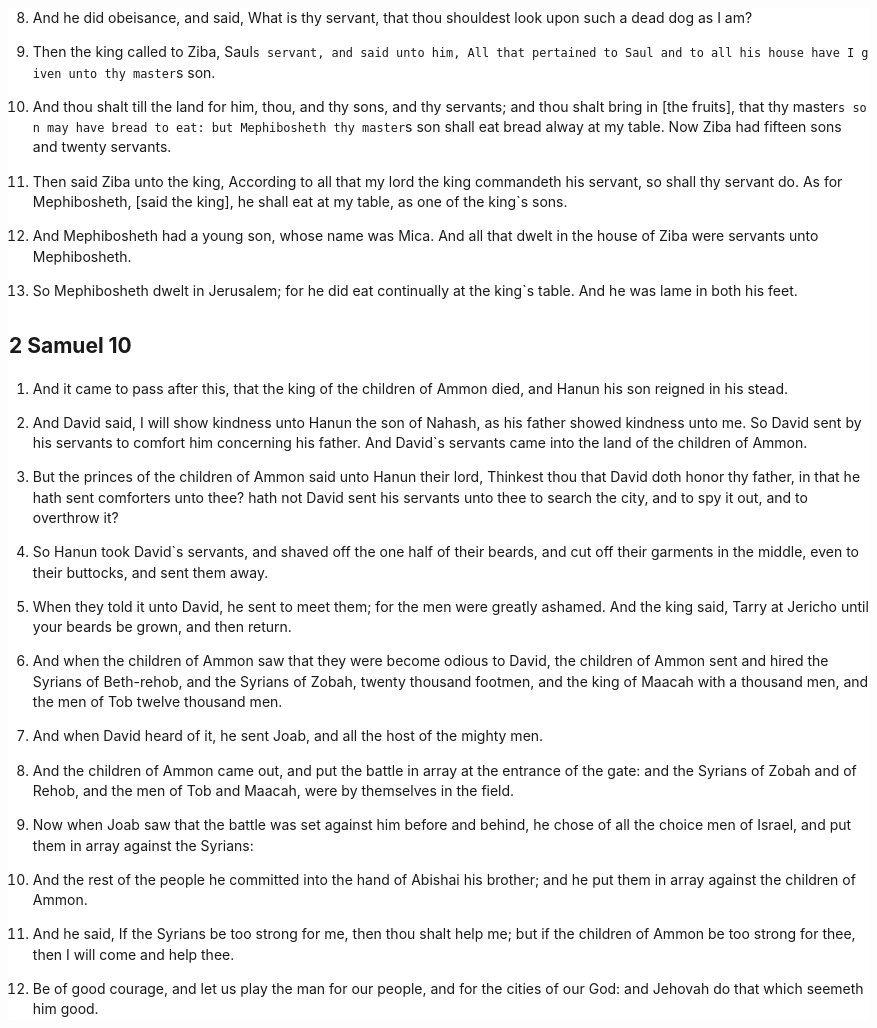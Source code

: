 8. And he did obeisance, and said, What is thy servant, that thou shouldest look upon such a dead dog as I am?

9. Then the king called to Ziba, Saul`s servant, and said unto him, All that pertained to Saul and to all his house have I given unto thy master`s son.

10. And thou shalt till the land for him, thou, and thy sons, and thy servants; and thou shalt bring in [the fruits], that thy master`s son may have bread to eat: but Mephibosheth thy master`s son shall eat bread alway at my table. Now Ziba had fifteen sons and twenty servants.

11. Then said Ziba unto the king, According to all that my lord the king commandeth his servant, so shall thy servant do. As for Mephibosheth, [said the king], he shall eat at my table, as one of the king`s sons.

12. And Mephibosheth had a young son, whose name was Mica. And all that dwelt in the house of Ziba were servants unto Mephibosheth.

13. So Mephibosheth dwelt in Jerusalem; for he did eat continually at the king`s table. And he was lame in both his feet.

## 2 Samuel 10

1. And it came to pass after this, that the king of the children of Ammon died, and Hanun his son reigned in his stead.

2. And David said, I will show kindness unto Hanun the son of Nahash, as his father showed kindness unto me. So David sent by his servants to comfort him concerning his father. And David`s servants came into the land of the children of Ammon.

3. But the princes of the children of Ammon said unto Hanun their lord, Thinkest thou that David doth honor thy father, in that he hath sent comforters unto thee? hath not David sent his servants unto thee to search the city, and to spy it out, and to overthrow it?

4. So Hanun took David`s servants, and shaved off the one half of their beards, and cut off their garments in the middle, even to their buttocks, and sent them away.

5. When they told it unto David, he sent to meet them; for the men were greatly ashamed. And the king said, Tarry at Jericho until your beards be grown, and then return.

6. And when the children of Ammon saw that they were become odious to David, the children of Ammon sent and hired the Syrians of Beth-rehob, and the Syrians of Zobah, twenty thousand footmen, and the king of Maacah with a thousand men, and the men of Tob twelve thousand men.

7. And when David heard of it, he sent Joab, and all the host of the mighty men.

8. And the children of Ammon came out, and put the battle in array at the entrance of the gate: and the Syrians of Zobah and of Rehob, and the men of Tob and Maacah, were by themselves in the field.

9. Now when Joab saw that the battle was set against him before and behind, he chose of all the choice men of Israel, and put them in array against the Syrians:

10. And the rest of the people he committed into the hand of Abishai his brother; and he put them in array against the children of Ammon.

11. And he said, If the Syrians be too strong for me, then thou shalt help me; but if the children of Ammon be too strong for thee, then I will come and help thee.

12. Be of good courage, and let us play the man for our people, and for the cities of our God: and Jehovah do that which seemeth him good.
